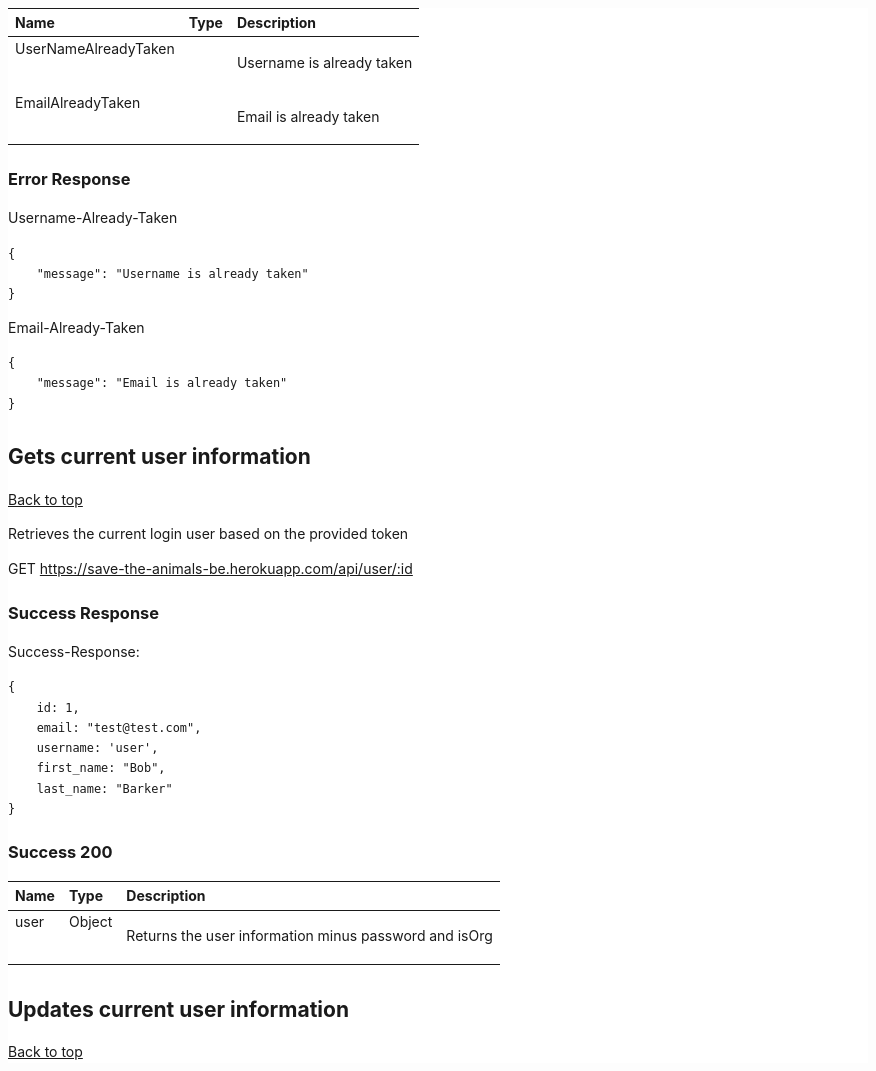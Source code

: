 | Name     | Type       | Description                           |
|:---------|:-----------|:--------------------------------------|
| UserNameAlreadyTaken |  | <p>Username is already taken</p>|
| EmailAlreadyTaken |  | <p>Email is already taken</p>|


### Error Response

Username-Already-Taken

```
{
    "message": "Username is already taken"
}
```
Email-Already-Taken

```
{
    "message": "Email is already taken"
}
```
## Gets current user information
[Back to top](#top)

<p>Retrieves the current login user based on the provided token</p>

  GET https://save-the-animals-be.herokuapp.com/api/user/:id




### Success Response

Success-Response:

```
{
    id: 1,
    email: "test@test.com", 
    username: 'user',
    first_name: "Bob", 
    last_name: "Barker"
}
```

### Success 200

| Name     | Type       | Description                           |
|:---------|:-----------|:--------------------------------------|
| user | Object | <p>Returns the user information minus password and isOrg</p>|




## Updates current user information
[Back to top](#top)
